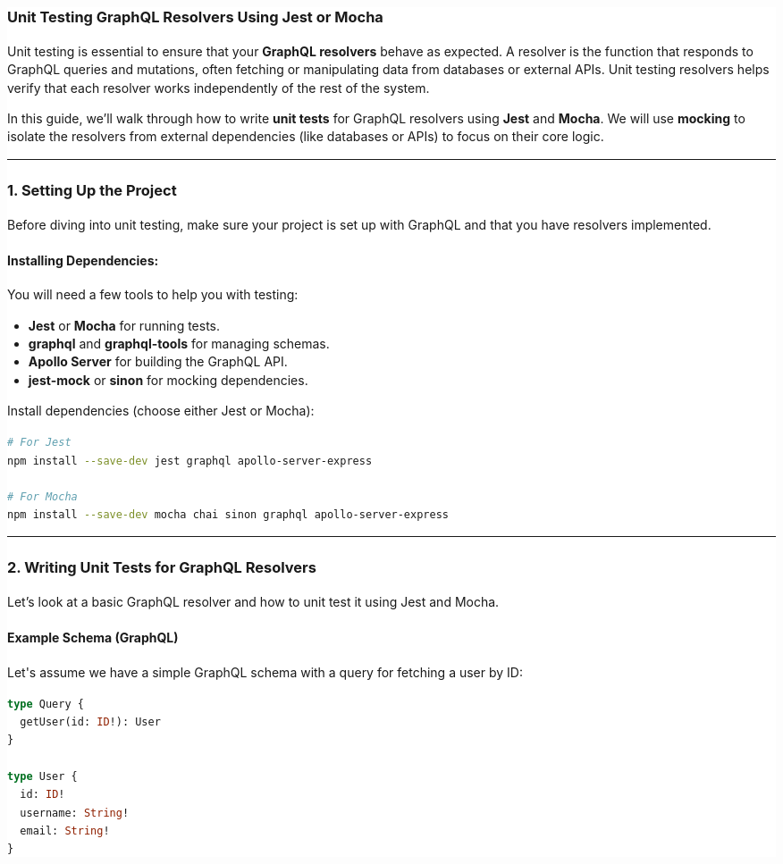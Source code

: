 ### **Unit Testing GraphQL Resolvers Using Jest or Mocha**

Unit testing is essential to ensure that your **GraphQL resolvers** behave as expected. A resolver is the function that responds to GraphQL queries and mutations, often fetching or manipulating data from databases or external APIs. Unit testing resolvers helps verify that each resolver works independently of the rest of the system.

In this guide, we’ll walk through how to write **unit tests** for GraphQL resolvers using **Jest** and **Mocha**. We will use **mocking** to isolate the resolvers from external dependencies (like databases or APIs) to focus on their core logic.

---

### **1. Setting Up the Project**

Before diving into unit testing, make sure your project is set up with GraphQL and that you have resolvers implemented.

#### **Installing Dependencies:**

You will need a few tools to help you with testing:

- **Jest** or **Mocha** for running tests.
- **graphql** and **graphql-tools** for managing schemas.
- **Apollo Server** for building the GraphQL API.
- **jest-mock** or **sinon** for mocking dependencies.

Install dependencies (choose either Jest or Mocha):

```bash
# For Jest
npm install --save-dev jest graphql apollo-server-express

# For Mocha
npm install --save-dev mocha chai sinon graphql apollo-server-express
```

---

### **2. Writing Unit Tests for GraphQL Resolvers**

Let’s look at a basic GraphQL resolver and how to unit test it using Jest and Mocha.

#### **Example Schema (GraphQL)**

Let's assume we have a simple GraphQL schema with a query for fetching a user by ID:

```graphql
type Query {
  getUser(id: ID!): User
}

type User {
  id: ID!
  username: String!
  email: String!
}
```
